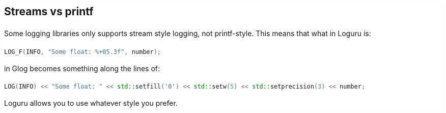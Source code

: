 
## Streams vs printf
Some logging libraries only supports stream style logging, not printf-style. This means that what in Loguru is:

``` C++
LOG_F(INFO, "Some float: %+05.3f", number);
```

in Glog becomes something along the lines of:

``` C++
LOG(INFO) << "Some float: " << std::setfill('0') << std::setw(5) << std::setprecision(3) << number;
```

Loguru allows you to use whatever style you prefer.
